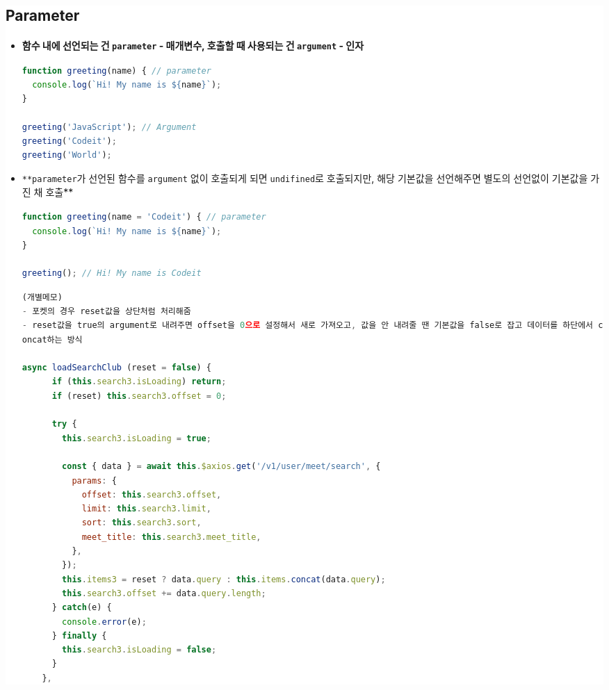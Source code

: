 ## **Parameter**

- **함수 내에 선언되는 건 `parameter` - 매개변수, 호출할 때 사용되는 건 `argument` - 인자**
    
    ```jsx
    function greeting(name) { // parameter
      console.log(`Hi! My name is ${name}`);
    }
    
    greeting('JavaScript'); // Argument
    greeting('Codeit');
    greeting('World');
    ```
    

- `**parameter`가 선언된 함수를 `argument` 없이 호출되게 되면 `undifined`로 호출되지만, 해당 기본값을 선언해주면 별도의 선언없이 기본값을 가진 채 호출**
    
    ```jsx
    function greeting(name = 'Codeit') { // parameter
      console.log(`Hi! My name is ${name}`);
    }
    
    greeting(); // Hi! My name is Codeit
    ```
    
    ```jsx
    (개별메모)
    - 포켓의 경우 reset값을 상단처럼 처리해줌
    - reset값을 true의 argument로 내려주면 offset을 0으로 설정해서 새로 가져오고, 값을 안 내려줄 땐 기본값을 false로 잡고 데이터를 하단에서 concat하는 방식
    
    async loadSearchClub (reset = false) {
          if (this.search3.isLoading) return;
          if (reset) this.search3.offset = 0;
    
          try {
            this.search3.isLoading = true;
    
            const { data } = await this.$axios.get('/v1/user/meet/search', {
              params: {
                offset: this.search3.offset,
                limit: this.search3.limit,
                sort: this.search3.sort,
                meet_title: this.search3.meet_title,
              },
            });
            this.items3 = reset ? data.query : this.items.concat(data.query);
            this.search3.offset += data.query.length;
          } catch(e) {
            console.error(e);
          } finally {
            this.search3.isLoading = false;
          }
        },
    ```
    